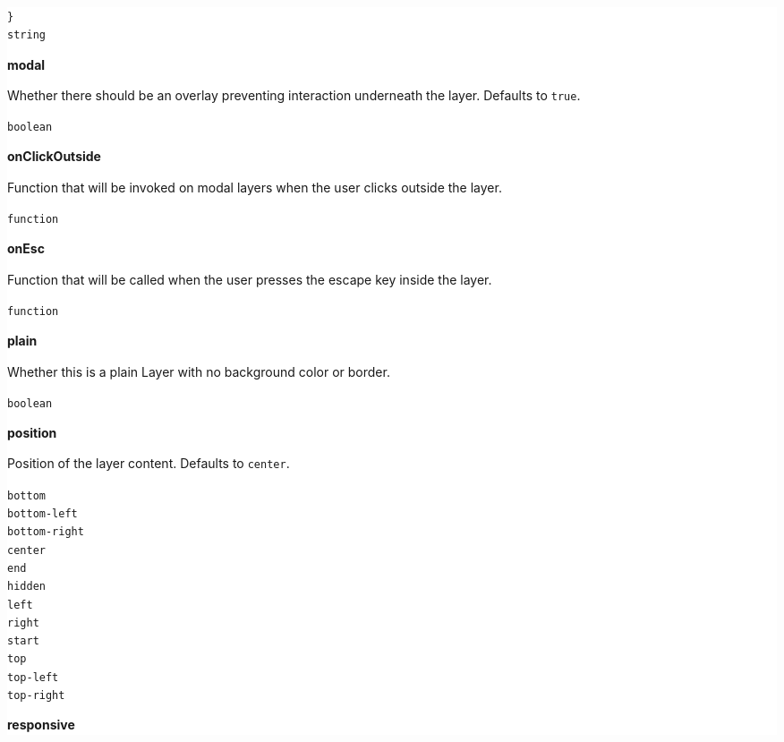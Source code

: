 ```
}
string
```

**modal**

Whether there should be an overlay preventing interaction underneath 
        the layer. Defaults to `true`.

```
boolean
```

**onClickOutside**

Function that will be invoked on modal layers when the user clicks 
      outside the layer.

```
function
```

**onEsc**

Function that will be called when the user presses the escape key inside
       the layer.

```
function
```

**plain**

Whether this is a plain Layer with no background color or border.

```
boolean
```

**position**

Position of the layer content. Defaults to `center`.

```
bottom
bottom-left
bottom-right
center
end
hidden
left
right
start
top
top-left
top-right
```

**responsive**
